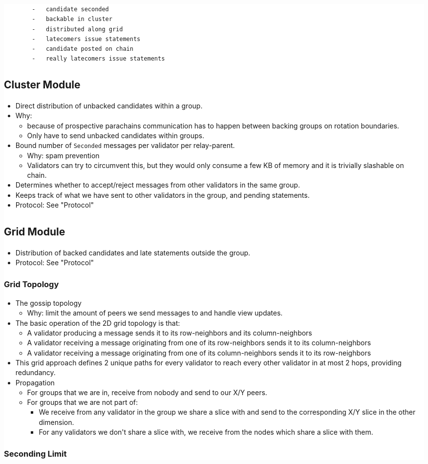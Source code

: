             -   candidate seconded
            -   backable in cluster
            -   distributed along grid
            -   latecomers issue statements
            -   candidate posted on chain
            -   really latecomers issue statements

## Cluster Module

-   Direct distribution of unbacked candidates within a group.
-   Why:
    -   because of prospective parachains communication has to happen between
        backing groups on rotation boundaries.
    -   Only have to send unbacked candidates within groups.
-   Bound number of `Seconded` messages per validator per relay-parent.
    -   Why: spam prevention
    -   Validators can try to circumvent this, but they would only consume a few KB
        of memory and it is trivially slashable on chain.
-   Determines whether to accept/reject messages from other validators in the
    same group.
-   Keeps track of what we have sent to other validators in the group, and
    pending statements.
-   Protocol: See "Protocol"

## Grid Module

-   Distribution of backed candidates and late statements outside the group.
-   Protocol: See "Protocol"

### Grid Topology

-   The gossip topology
    -   Why: limit the amount of peers we send messages to and handle view updates.
-   The basic operation of the 2D grid topology is that:
    -   A validator producing a message sends it to its row-neighbors and its
        column-neighbors
    -   A validator receiving a message originating from one of its row-neighbors
        sends it to its column-neighbors
    -   A validator receiving a message originating from one of its column-neighbors
        sends it to its row-neighbors
-   This grid approach defines 2 unique paths for every validator to reach every
    other validator in at most 2 hops, providing redundancy.
-   Propagation
    -   For groups that we are in, receive from nobody and send to our X/Y peers.
    -   For groups that we are not part of:
        -   We receive from any validator in the group we share a slice with and
            send to the corresponding X/Y slice in the other dimension.
        -   For any validators we don't share a slice with, we receive from the
            nodes which share a slice with them.

### Seconding Limit

